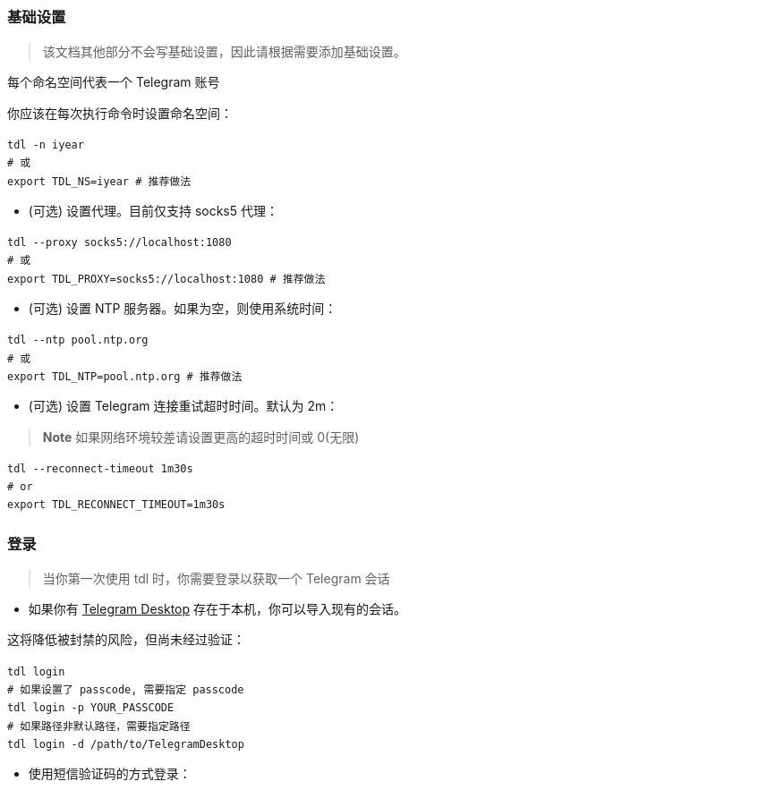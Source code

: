 ### 基础设置

> 该文档其他部分不会写基础设置，因此请根据需要添加基础设置。

每个命名空间代表一个 Telegram 账号

你应该在每次执行命令时设置命名空间：

```shell
tdl -n iyear
# 或
export TDL_NS=iyear # 推荐做法
```

- (可选) 设置代理。目前仅支持 socks5 代理：

```shell
tdl --proxy socks5://localhost:1080
# 或
export TDL_PROXY=socks5://localhost:1080 # 推荐做法
```

- (可选) 设置 NTP 服务器。如果为空，则使用系统时间：

```shell
tdl --ntp pool.ntp.org
# 或
export TDL_NTP=pool.ntp.org # 推荐做法
```

- (可选) 设置 Telegram 连接重试超时时间。默认为 2m：

> **Note**
> 如果网络环境较差请设置更高的超时时间或 0(无限)

```shell
tdl --reconnect-timeout 1m30s
# or
export TDL_RECONNECT_TIMEOUT=1m30s
```


### 登录

> 当你第一次使用 tdl 时，你需要登录以获取一个 Telegram 会话

- 如果你有 [Telegram Desktop](https://desktop.telegram.org/) 存在于本机，你可以导入现有的会话。

这将降低被封禁的风险，但尚未经过验证：

```shell
tdl login
# 如果设置了 passcode, 需要指定 passcode
tdl login -p YOUR_PASSCODE
# 如果路径非默认路径，需要指定路径
tdl login -d /path/to/TelegramDesktop
```

- 使用短信验证码的方式登录：

